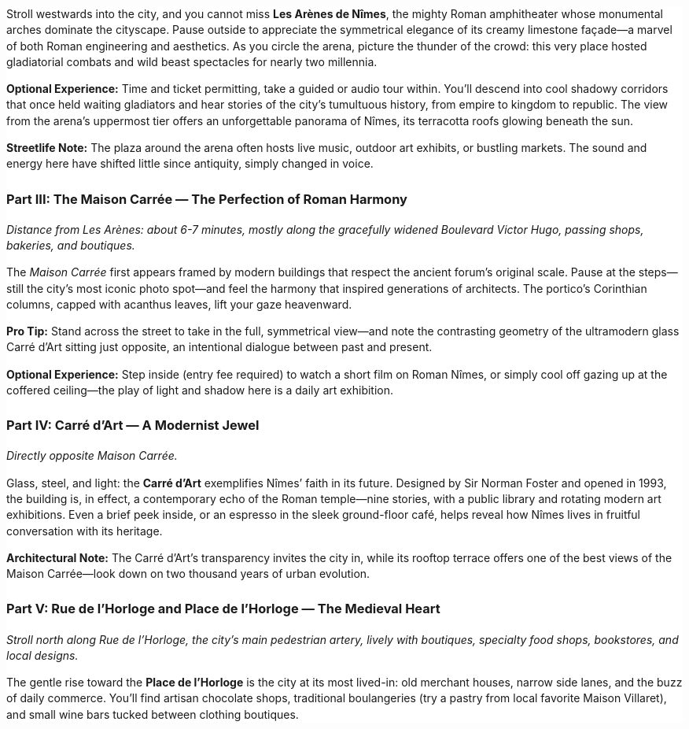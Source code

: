 Stroll westwards into the city, and you cannot miss **Les Arènes de Nîmes**, the mighty Roman amphitheater whose monumental arches dominate the cityscape. Pause outside to appreciate the symmetrical elegance of its creamy limestone façade—a marvel of both Roman engineering and aesthetics. As you circle the arena, picture the thunder of the crowd: this very place hosted gladiatorial combats and wild beast spectacles for nearly two millennia.

**Optional Experience:** Time and ticket permitting, take a guided or audio tour within. You’ll descend into cool shadowy corridors that once held waiting gladiators and hear stories of the city’s tumultuous history, from empire to kingdom to republic. The view from the arena’s uppermost tier offers an unforgettable panorama of Nîmes, its terracotta roofs glowing beneath the sun.

**Streetlife Note:** The plaza around the arena often hosts live music, outdoor art exhibits, or bustling markets. The sound and energy here have shifted little since antiquity, simply changed in voice.

### Part III: The Maison Carrée — The Perfection of Roman Harmony

*Distance from Les Arènes: about 6-7 minutes, mostly along the gracefully widened Boulevard Victor Hugo, passing shops, bakeries, and boutiques.*

The *Maison Carrée* first appears framed by modern buildings that respect the ancient forum’s original scale. Pause at the steps—still the city’s most iconic photo spot—and feel the harmony that inspired generations of architects. The portico’s Corinthian columns, capped with acanthus leaves, lift your gaze heavenward. 

**Pro Tip:** Stand across the street to take in the full, symmetrical view—and note the contrasting geometry of the ultramodern glass Carré d’Art sitting just opposite, an intentional dialogue between past and present.

**Optional Experience:** Step inside (entry fee required) to watch a short film on Roman Nîmes, or simply cool off gazing up at the coffered ceiling—the play of light and shadow here is a daily art exhibition.

### Part IV: Carré d’Art — A Modernist Jewel

*Directly opposite Maison Carrée.*

Glass, steel, and light: the **Carré d’Art** exemplifies Nîmes’ faith in its future. Designed by Sir Norman Foster and opened in 1993, the building is, in effect, a contemporary echo of the Roman temple—nine stories, with a public library and rotating modern art exhibitions. Even a brief peek inside, or an espresso in the sleek ground-floor café, helps reveal how Nîmes lives in fruitful conversation with its heritage.

**Architectural Note:** The Carré d’Art’s transparency invites the city in, while its rooftop terrace offers one of the best views of the Maison Carrée—look down on two thousand years of urban evolution.

### Part V: Rue de l’Horloge and Place de l’Horloge — The Medieval Heart

*Stroll north along Rue de l’Horloge, the city’s main pedestrian artery, lively with boutiques, specialty food shops, bookstores, and local designs.*

The gentle rise toward the **Place de l’Horloge** is the city at its most lived-in: old merchant houses, narrow side lanes, and the buzz of daily commerce. You’ll find artisan chocolate shops, traditional boulangeries (try a pastry from local favorite Maison Villaret), and small wine bars tucked between clothing boutiques.
